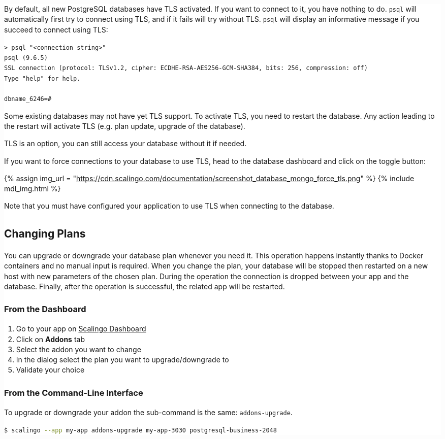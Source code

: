 By default, all new PostgreSQL databases have TLS activated. If you want to
connect to it, you have nothing to do. `psql` will automatically first try to
connect using TLS, and if it fails will try without TLS. `psql` will display an
informative message if you succeed to connect using TLS:

```shell
> psql "<connection string>"
psql (9.6.5)
SSL connection (protocol: TLSv1.2, cipher: ECDHE-RSA-AES256-GCM-SHA384, bits: 256, compression: off)
Type "help" for help.

dbname_6246=#
```

Some existing databases may not have yet TLS support. To activate TLS, you need
to restart the database.  Any action leading to the restart will activate TLS
(e.g. plan update, upgrade of the database).

TLS is an option, you can still access your database without it if needed.

If you want to force connections to your database to use TLS, head to the
database dashboard and click on the toggle button:

{% assign img_url = "https://cdn.scalingo.com/documentation/screenshot_database_mongo_force_tls.png" %}
{% include mdl_img.html %}

Note that you must have configured your application to use TLS when connecting
to the database.

## Changing Plans

You can upgrade or downgrade your database plan whenever you need it. This
operation happens instantly thanks to Docker containers and no manual input is
required. When you change the plan, your database will be stopped then
restarted on a new host with new parameters of the chosen plan. During the
operation the connection is dropped between your app and the database. Finally,
after the operation is successful, the related app will be restarted.

### From the Dashboard

1. Go to your app on [Scalingo Dashboard](https://my.scalingo.com/apps)
2. Click on **Addons** tab
3. Select the addon you want to change
4. In the dialog select the plan you want to upgrade/downgrade to
5. Validate your choice

### From the Command-Line Interface

To upgrade or downgrade your addon the sub-command is the same: `addons-upgrade`.

```bash
$ scalingo --app my-app addons-upgrade my-app-3030 postgresql-business-2048
```
